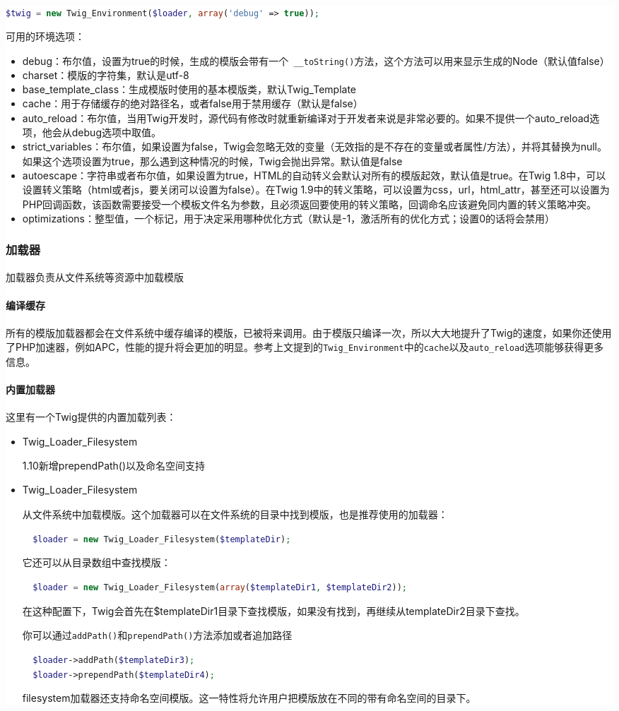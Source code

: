 ```php
$twig = new Twig_Environment($loader, array('debug' => true));
```

可用的环境选项：

- debug：布尔值，设置为true的时候，生成的模版会带有一个` __toString()`方法，这个方法可以用来显示生成的Node（默认值false）
- charset：模版的字符集，默认是utf-8
- base_template_class：生成模版时使用的基本模版类，默认Twig_Template
- cache：用于存储缓存的绝对路径名，或者false用于禁用缓存（默认是false）
- auto_reload：布尔值，当用Twig开发时，源代码有修改时就重新编译对于开发者来说是非常必要的。如果不提供一个auto_reload选项，他会从debug选项中取值。
- strict_variables：布尔值，如果设置为false，Twig会忽略无效的变量（无效指的是不存在的变量或者属性/方法），并将其替换为null。如果这个选项设置为true，那么遇到这种情况的时候，Twig会抛出异常。默认值是false
- autoescape：字符串或者布尔值，如果设置为true，HTML的自动转义会默认对所有的模版起效，默认值是true。在Twig 1.8中，可以设置转义策略（html或者js，要关闭可以设置为false）。在Twig 1.9中的转义策略，可以设置为css，url，html_attr，甚至还可以设置为PHP回调函数，该函数需要接受一个模板文件名为参数，且必须返回要使用的转义策略，回调命名应该避免同内置的转义策略冲突。
- optimizations：整型值，一个标记，用于决定采用哪种优化方式（默认是-1，激活所有的优化方式；设置0的话将会禁用）

### 加载器

加载器负责从文件系统等资源中加载模版

#### 编译缓存

所有的模版加载器都会在文件系统中缓存编译的模版，已被将来调用。由于模版只编译一次，所以大大地提升了Twig的速度，如果你还使用了PHP加速器，例如APC，性能的提升将会更加的明显。参考上文提到的`Twig_Environment`中的`cache`以及`auto_reload`选项能够获得更多信息。

#### 内置加载器

这里有一个Twig提供的内置加载列表：

- Twig_Loader_Filesystem

  1.10新增prependPath()以及命名空间支持

- Twig_Loader_Filesystem
  
  从文件系统中加载模版。这个加载器可以在文件系统的目录中找到模版，也是推荐使用的加载器：
  
  ```php
    $loader = new Twig_Loader_Filesystem($templateDir);
  ```

  它还可以从目录数组中查找模版：

  ```php
    $loader = new Twig_Loader_Filesystem(array($templateDir1, $templateDir2));
  ```

  在这种配置下，Twig会首先在$templateDir1目录下查找模版，如果没有找到，再继续从templateDir2目录下查找。

  你可以通过`addPath()`和`prependPath()`方法添加或者追加路径

  ```php
    $loader->addPath($templateDir3);
    $loader->prependPath($templateDir4);
  ```

  filesystem加载器还支持命名空间模版。这一特性将允许用户把模版放在不同的带有命名空间的目录下。

